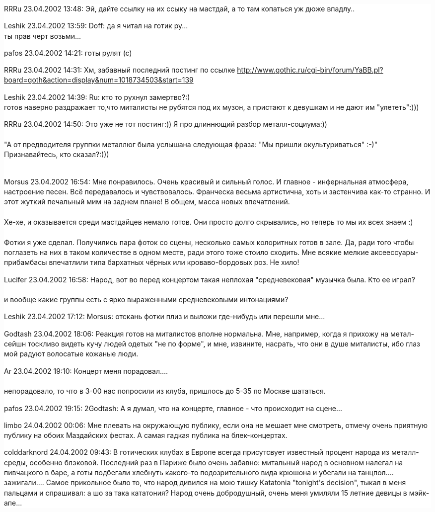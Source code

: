 RRRu 23.04.2002 13:48:
Эй, дайте ссылку на их ссыку на мастдай, а то там копаться уж дюже впадлу..

Leshik 23.04.2002 13:59:
Doff: да я читал на готик ру...<BR>ты прав черт возьми...

pafos 23.04.2002 14:21:
готы рулят (с)<BR>

RRRu 23.04.2002 14:31:
Хм, забавный последний постинг по ссылке <A HREF="http://www.gothic.ru/cgi-bin/forum/YaBB.pl?board=goth&action=display&num=1018734503&start=139" target="_blank">http://www.gothic.ru/cgi-bin/forum/YaBB.pl?board=goth&action=display&num=1018734503&start=139</A>

Leshik 23.04.2002 14:39:
Ru: кто то рухнул замертво?:)<BR>готов наверно раздражает то,что миталисты не рубятся под их музон, а пристают к девушкам и не дают им "улететь":)))

RRRu 23.04.2002 14:50:
Это уже не тот постинг:)) Я про длиннющий разбор металл-социума:))<BR><BR>"А от предводителя группки металлюг была услышана следующая фраза: "Мы пришли окультуриваться" :-)" Признавайтесь, кто сказал?:)))<BR><BR>

Morsus 23.04.2002 16:54:
Мне понравилось. Очень красивый и сильный голос. И главное - инфернальная атмосфера, настроение песен. Всё передавалось и чувствовалось. Франческа весьма артистична, хоть и застенчива как-то странно. И этот жуткий печальный мим на заднем плане! В общем, масса новых впечатлений.<BR><BR>Хе-хе, и оказывается среди мастдайцев немало готов. Они просто долго скрывались, но теперь то мы их всех знаем :)<BR><BR>Фотки я уже сделал. Получились пара фоток со сцены, несколько самых колоритных готов в зале. Да, ради того чтобы поглазеть на них в таком количестве в одном месте, ради этого тоже стоило сходить. Мне всякие мелкие аксеессуары-прибамбасы впечатлили типа бархатных чёрных или кроваво-бордовых роз. Не хило!

Lucifer 23.04.2002 16:58:
Народ, вот во перед концертом такая неплохая "средневековая" музычка была. Кто ее играл? <BR><BR>и вообще какие группы есть с ярко выраженными средневековыми интонациями? 

Leshik 23.04.2002 17:12:
Morsus: отскань фотки плиз и выложи где-нибудь или перешли мне...

Godtash 23.04.2002 18:06:
Реакция готов на миталистов вполне нормальна. Мне, например, когда я прихожу на метал-сейшн тоскливо видеть кучу людей одетых "не по форме", и мне, извините, насрать, что они в душе миталисты, ибо глаз мой радуют волосатые кожаные люди.

Ar 23.04.2002 19:10:
Концерт меня порадовал....<BR><BR>непорадовало, то что в 3-00 нас попросили из клуба, пришлось до 5-35 по Москве шататься.

pafos 23.04.2002 19:15:
2Godtash: А я думал, что на концерте, главное - что происходит на сцене... 

limbo 24.04.2002 00:06:
Мне плевать на окружающую публику, если она не мешает мне смотреть, отмечу очень приятную публику на обоих Маздайских фестах. А самая гадкая публика на блек-концертах.

colddarknord 24.04.2002 09:43:
В готических клубах в Европе всегда присутсвует известный процент народа из металл-среды, особенно блэковой. Последний раз в Париже было очень забавно: митальный народ в основном налегал на пивчацкого в баре, а готы подбегали хлебнуть какого-то подозрительного вида крюшона и убегали на танцпол.... зажигали.... Самое прикольное было то, что народ дивился на мою тишку Katatonia "tonight's decision", тыкал в меня пальцами и спрашивал: а шо за така кататония? Народ очень добродушный, очень меня умиляли 15 летние девицы в мэйк-апе...
